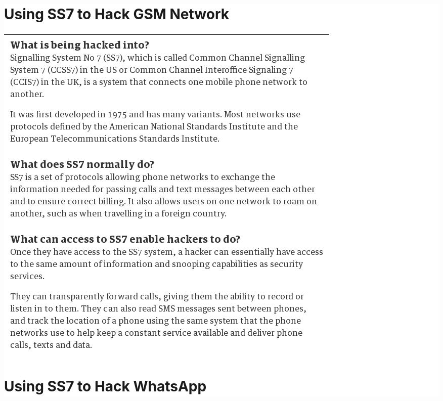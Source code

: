 Using SS7 to Hack GSM Network
=============================

![The Guardian](images/ss7_guardian_explanation.png)

Using SS7 to Hack WhatsApp
==========================
